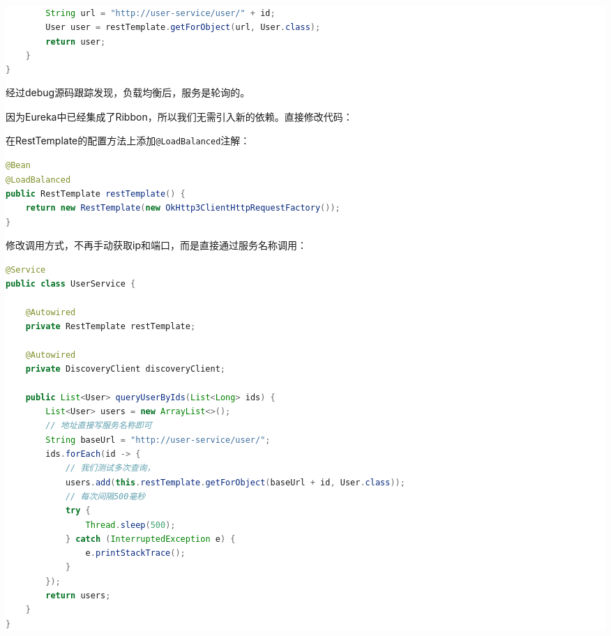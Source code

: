 ```java
        String url = "http://user-service/user/" + id;
        User user = restTemplate.getForObject(url, User.class);
        return user;
    }
}
```

经过debug源码跟踪发现，负载均衡后，服务是轮询的。





因为Eureka中已经集成了Ribbon，所以我们无需引入新的依赖。直接修改代码：

在RestTemplate的配置方法上添加`@LoadBalanced`注解：

```java
@Bean
@LoadBalanced
public RestTemplate restTemplate() {
    return new RestTemplate(new OkHttp3ClientHttpRequestFactory());
}
```



修改调用方式，不再手动获取ip和端口，而是直接通过服务名称调用：

```java
@Service
public class UserService {

    @Autowired
    private RestTemplate restTemplate;

    @Autowired
    private DiscoveryClient discoveryClient;

    public List<User> queryUserByIds(List<Long> ids) {
        List<User> users = new ArrayList<>();
        // 地址直接写服务名称即可
        String baseUrl = "http://user-service/user/";
        ids.forEach(id -> {
            // 我们测试多次查询，
            users.add(this.restTemplate.getForObject(baseUrl + id, User.class));
            // 每次间隔500毫秒
            try {
                Thread.sleep(500);
            } catch (InterruptedException e) {
                e.printStackTrace();
            }
        });
        return users;
    }
}
```
